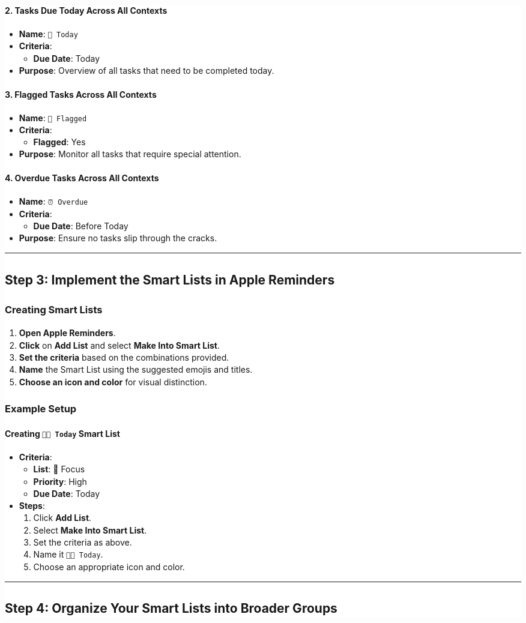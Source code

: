 #### **2. Tasks Due Today Across All Contexts**

- **Name**: `📅 Today`
- **Criteria**:
  - **Due Date**: Today
- **Purpose**: Overview of all tasks that need to be completed today.

#### **3. Flagged Tasks Across All Contexts**

- **Name**: `🏁 Flagged`
- **Criteria**:
  - **Flagged**: Yes
- **Purpose**: Monitor all tasks that require special attention.

#### **4. Overdue Tasks Across All Contexts**

- **Name**: `⏰ Overdue`
- **Criteria**:
  - **Due Date**: Before Today
- **Purpose**: Ensure no tasks slip through the cracks.

---

## **Step 3: Implement the Smart Lists in Apple Reminders**

### **Creating Smart Lists**

1. **Open Apple Reminders**.
2. **Click** on **Add List** and select **Make Into Smart List**.
3. **Set the criteria** based on the combinations provided.
4. **Name** the Smart List using the suggested emojis and titles.
5. **Choose an icon and color** for visual distinction.

### **Example Setup**

#### **Creating `🧠🔥 Today` Smart List**

- **Criteria**:
  - **List**: 🧠 Focus
  - **Priority**: High
  - **Due Date**: Today
- **Steps**:
  1. Click **Add List**.
  2. Select **Make Into Smart List**.
  3. Set the criteria as above.
  4. Name it `🧠🔥 Today`.
  5. Choose an appropriate icon and color.

---

## **Step 4: Organize Your Smart Lists into Broader Groups**
